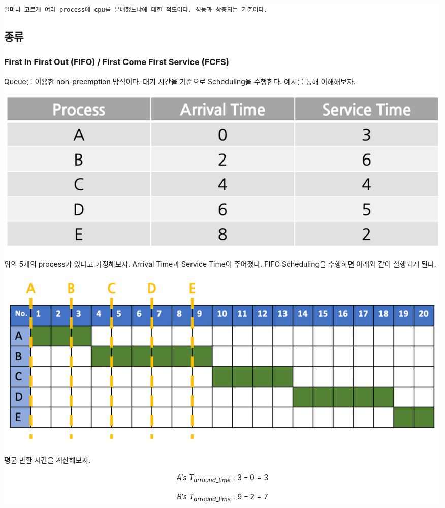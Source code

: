     얼마나 고르게 여러 process에 cpu를 분배했느냐에 대한 척도이다. 성능과 상충되는 기준이다.

## 종류

### First In First Out (FIFO) / First Come First Service (FCFS)

Queue를 이용한 non-preemption 방식이다. 대기 시간을 기준으로 Scheduling을 수행한다. 예시를 통해 이해해보자.

![01.png](/assets/images/2020-09-21-Scheduling/01.png)

위의 5개의 process가 있다고 가정해보자. Arrival Time과 Service Time이 주어졌다. FIFO Scheduling을 수행하면 아래와 같이 실행되게 된다.

![02.png](/assets/images/2020-09-21-Scheduling/02.png)

평균 반환 시간을 계산해보자.

$$A's\ T_{arround\_time} : 3-0 = 3$$

$$B's\ T_{arround\_time} : 9-2 = 7$$
